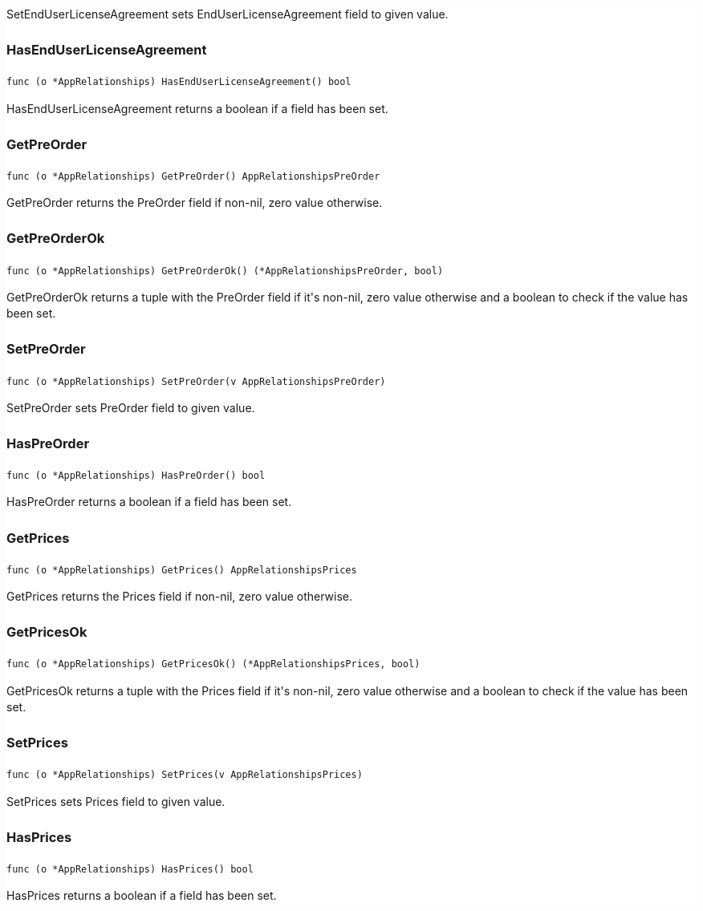 SetEndUserLicenseAgreement sets EndUserLicenseAgreement field to given value.

### HasEndUserLicenseAgreement

`func (o *AppRelationships) HasEndUserLicenseAgreement() bool`

HasEndUserLicenseAgreement returns a boolean if a field has been set.

### GetPreOrder

`func (o *AppRelationships) GetPreOrder() AppRelationshipsPreOrder`

GetPreOrder returns the PreOrder field if non-nil, zero value otherwise.

### GetPreOrderOk

`func (o *AppRelationships) GetPreOrderOk() (*AppRelationshipsPreOrder, bool)`

GetPreOrderOk returns a tuple with the PreOrder field if it's non-nil, zero value otherwise
and a boolean to check if the value has been set.

### SetPreOrder

`func (o *AppRelationships) SetPreOrder(v AppRelationshipsPreOrder)`

SetPreOrder sets PreOrder field to given value.

### HasPreOrder

`func (o *AppRelationships) HasPreOrder() bool`

HasPreOrder returns a boolean if a field has been set.

### GetPrices

`func (o *AppRelationships) GetPrices() AppRelationshipsPrices`

GetPrices returns the Prices field if non-nil, zero value otherwise.

### GetPricesOk

`func (o *AppRelationships) GetPricesOk() (*AppRelationshipsPrices, bool)`

GetPricesOk returns a tuple with the Prices field if it's non-nil, zero value otherwise
and a boolean to check if the value has been set.

### SetPrices

`func (o *AppRelationships) SetPrices(v AppRelationshipsPrices)`

SetPrices sets Prices field to given value.

### HasPrices

`func (o *AppRelationships) HasPrices() bool`

HasPrices returns a boolean if a field has been set.
